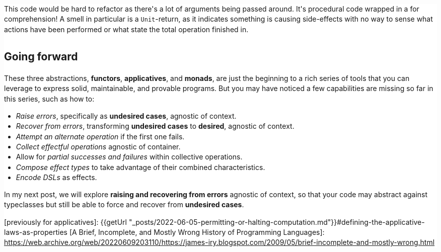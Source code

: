 This code would be hard to refactor as there's a lot of arguments being passed around. It's procedural code wrapped in a for comprehension! A smell in particular is a `Unit`-return, as it indicates something is causing side-effects with no way to sense what actions have been performed or what state the total operation finished in.

## Going forward

These three abstractions, **functors**, **applicatives**, and **monads**, are just the beginning to a rich series of tools that you can leverage to express solid, maintainable, and provable programs. But you may have noticed a few capabilities are missing so far in this series, such as how to:

* _Raise errors_, specifically as **undesired cases**, agnostic of context.
* _Recover from errors_, transforming **undesired cases** to **desired**, agnostic of context.
* _Attempt an alternate operation_ if the first one fails.
* _Collect effectful operations_ agnostic of container.
* Allow for _partial successes and failures_ within collective operations.
* _Compose effect types_ to take advantage of their combined characteristics.
* _Encode DSLs_ as effects.

In my next post, we will explore **raising and recovering from errors** agnostic of context, so that your code may abstract against typeclasses but still be able to force and recover from **undesired cases**.

[Kleisli composition]: https://blog.ploeh.dk/2022/04/04/kleisli-composition/
[for comprehension]: https://docs.scala-lang.org/tour/for-comprehensions.html
[monads are formally defined]: https://en.wikipedia.org/wiki/Monad_(category_theory)#Formal_definition
[category theory]: https://en.m.wikipedia.org/wiki/Category_theory
[previously for applicatives]: {{getUrl "_posts/2022-06-05-permitting-or-halting-computation.md"}}#defining-the-applicative-laws-as-properties
[A Brief, Incomplete, and Mostly Wrong History of Programming Languages]: https://web.archive.org/web/20220609203110/https://james-iry.blogspot.com/2009/05/brief-incomplete-and-mostly-wrong.html
